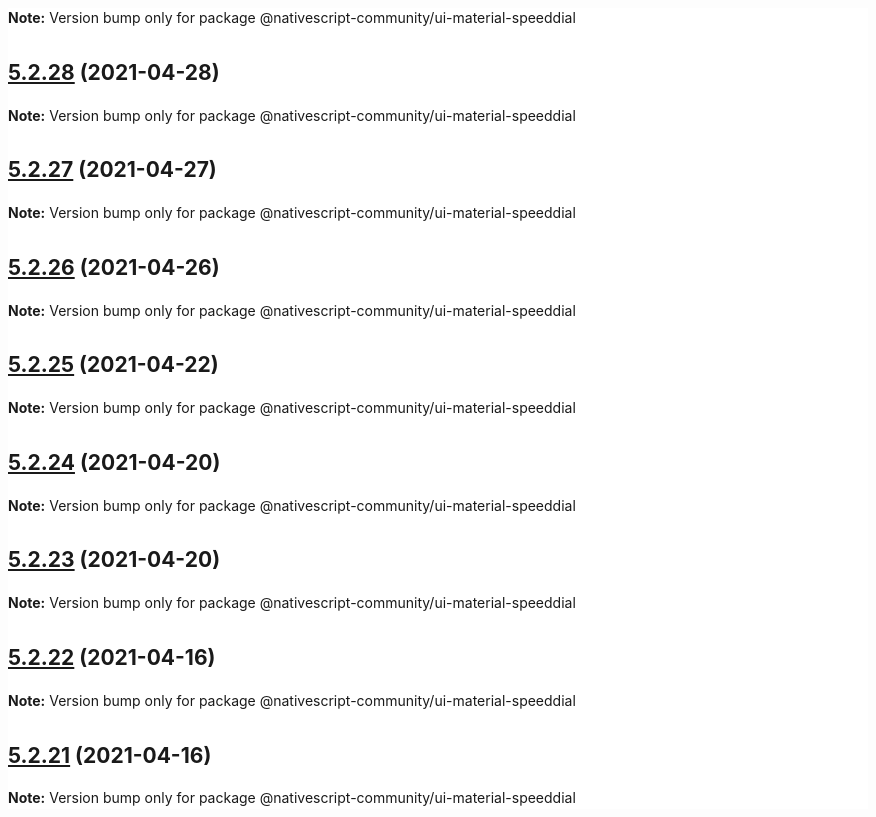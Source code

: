 **Note:** Version bump only for package @nativescript-community/ui-material-speeddial

## [5.2.28](https://github.com/nativescript-community/ui-material-components/tree/master/packages/speeddial/compare/v5.2.27...v5.2.28) (2021-04-28)

**Note:** Version bump only for package @nativescript-community/ui-material-speeddial

## [5.2.27](https://github.com/nativescript-community/ui-material-components/tree/master/packages/speeddial/compare/v5.2.26...v5.2.27) (2021-04-27)

**Note:** Version bump only for package @nativescript-community/ui-material-speeddial

## [5.2.26](https://github.com/nativescript-community/ui-material-components/tree/master/packages/speeddial/compare/v5.2.25...v5.2.26) (2021-04-26)

**Note:** Version bump only for package @nativescript-community/ui-material-speeddial

## [5.2.25](https://github.com/nativescript-community/ui-material-components/tree/master/packages/speeddial/compare/v5.2.24...v5.2.25) (2021-04-22)

**Note:** Version bump only for package @nativescript-community/ui-material-speeddial

## [5.2.24](https://github.com/nativescript-community/ui-material-components/tree/master/packages/speeddial/compare/v5.2.23...v5.2.24) (2021-04-20)

**Note:** Version bump only for package @nativescript-community/ui-material-speeddial

## [5.2.23](https://github.com/nativescript-community/ui-material-components/tree/master/packages/speeddial/compare/v5.2.22...v5.2.23) (2021-04-20)

**Note:** Version bump only for package @nativescript-community/ui-material-speeddial

## [5.2.22](https://github.com/nativescript-community/ui-material-components/tree/master/packages/speeddial/compare/v5.2.21...v5.2.22) (2021-04-16)

**Note:** Version bump only for package @nativescript-community/ui-material-speeddial

## [5.2.21](https://github.com/nativescript-community/ui-material-components/tree/master/packages/speeddial/compare/v5.2.20...v5.2.21) (2021-04-16)

**Note:** Version bump only for package @nativescript-community/ui-material-speeddial
